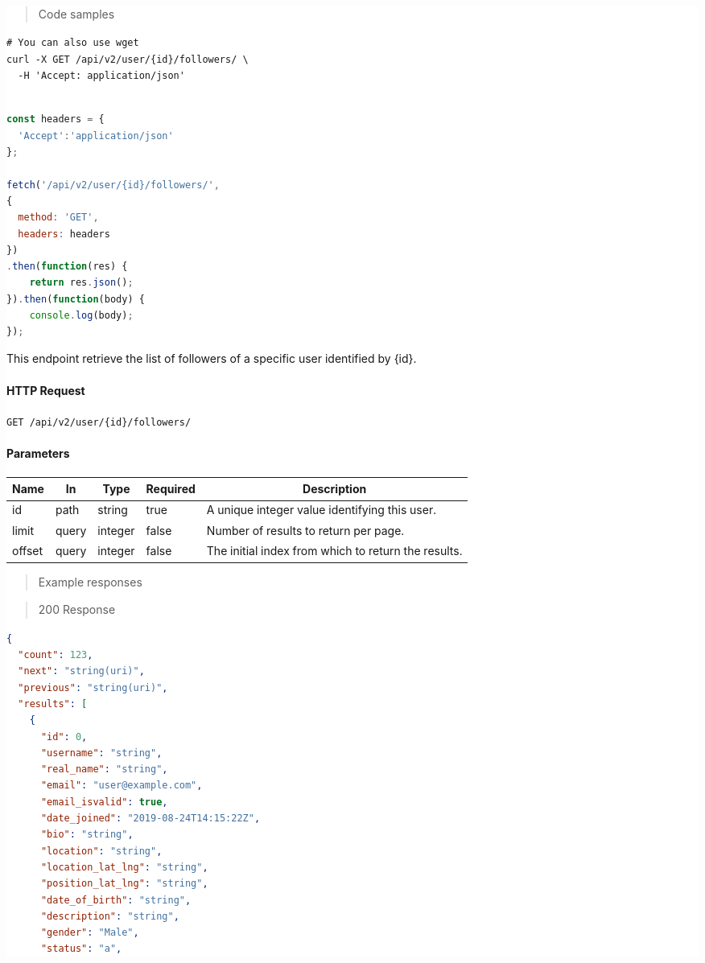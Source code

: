 > Code samples

```shell
# You can also use wget
curl -X GET /api/v2/user/{id}/followers/ \
  -H 'Accept: application/json'

```

```javascript

const headers = {
  'Accept':'application/json'
};

fetch('/api/v2/user/{id}/followers/',
{
  method: 'GET',
  headers: headers
})
.then(function(res) {
    return res.json();
}).then(function(body) {
    console.log(body);
});

```

This endpoint retrieve the list of followers of a specific user identified by {id}.

<h4 id="http-request">HTTP Request</h4>

`GET /api/v2/user/{id}/followers/`

<h4 id="followersuser-parameters">Parameters</h4>

|Name|In|Type|Required|Description|
|---|---|---|---|---|
|id|path|string|true|A unique integer value identifying this user.|
|limit|query|integer|false|Number of results to return per page.|
|offset|query|integer|false|The initial index from which to return the results.|

> Example responses

> 200 Response

```json
{
  "count": 123,
  "next": "string(uri)",
  "previous": "string(uri)",
  "results": [
    {
      "id": 0,
      "username": "string",
      "real_name": "string",
      "email": "user@example.com",
      "email_isvalid": true,
      "date_joined": "2019-08-24T14:15:22Z",
      "bio": "string",
      "location": "string",
      "location_lat_lng": "string",
      "position_lat_lng": "string",
      "date_of_birth": "string",
      "description": "string",
      "gender": "Male",
      "status": "a",
```